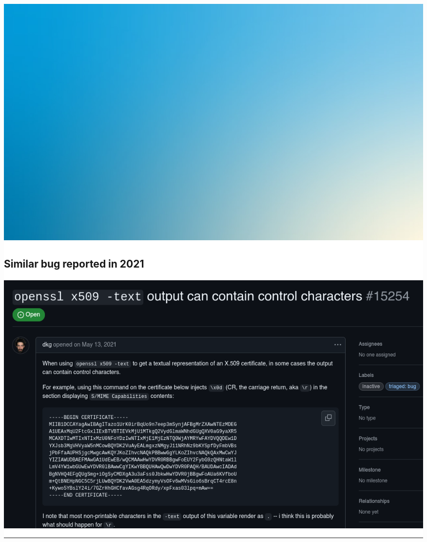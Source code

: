 ![bg opacity](./assets/gradient.jpg)
## Similar bug reported in 2021
![height:500px](assets/openssl_issue_Screenshot_2025-02-26_08-25-26.png)

---